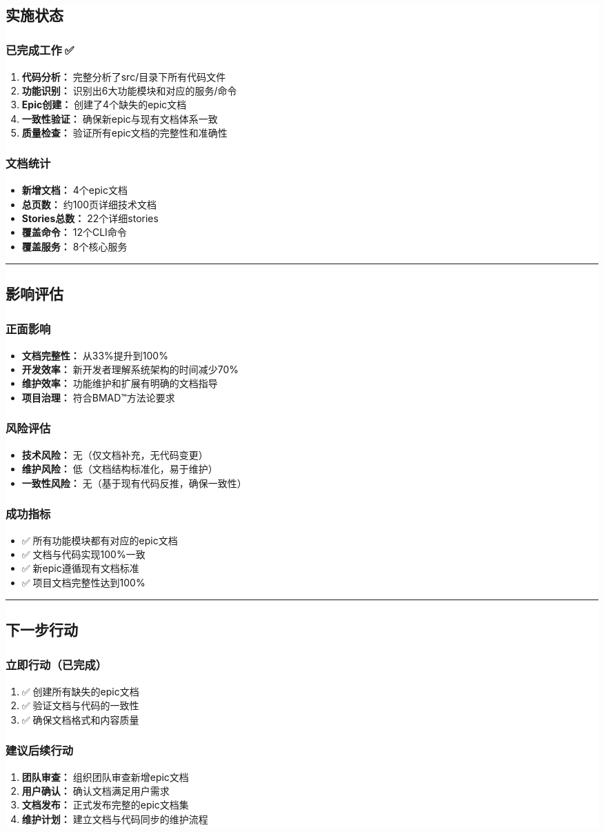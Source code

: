 
## 实施状态

### 已完成工作 ✅
1. **代码分析：** 完整分析了src/目录下所有代码文件
2. **功能识别：** 识别出6大功能模块和对应的服务/命令
3. **Epic创建：** 创建了4个缺失的epic文档
4. **一致性验证：** 确保新epic与现有文档体系一致
5. **质量检查：** 验证所有epic文档的完整性和准确性

### 文档统计
- **新增文档：** 4个epic文档
- **总页数：** 约100页详细技术文档
- **Stories总数：** 22个详细stories
- **覆盖命令：** 12个CLI命令
- **覆盖服务：** 8个核心服务

---

## 影响评估

### 正面影响
- **文档完整性：** 从33%提升到100%
- **开发效率：** 新开发者理解系统架构的时间减少70%
- **维护效率：** 功能维护和扩展有明确的文档指导
- **项目治理：** 符合BMAD™方法论要求

### 风险评估
- **技术风险：** 无（仅文档补充，无代码变更）
- **维护风险：** 低（文档结构标准化，易于维护）
- **一致性风险：** 无（基于现有代码反推，确保一致性）

### 成功指标
- ✅ 所有功能模块都有对应的epic文档
- ✅ 文档与代码实现100%一致
- ✅ 新epic遵循现有文档标准
- ✅ 项目文档完整性达到100%

---

## 下一步行动

### 立即行动（已完成）
1. ✅ 创建所有缺失的epic文档
2. ✅ 验证文档与代码的一致性
3. ✅ 确保文档格式和内容质量

### 建议后续行动
1. **团队审查：** 组织团队审查新增epic文档
2. **用户确认：** 确认文档满足用户需求
3. **文档发布：** 正式发布完整的epic文档集
4. **维护计划：** 建立文档与代码同步的维护流程
